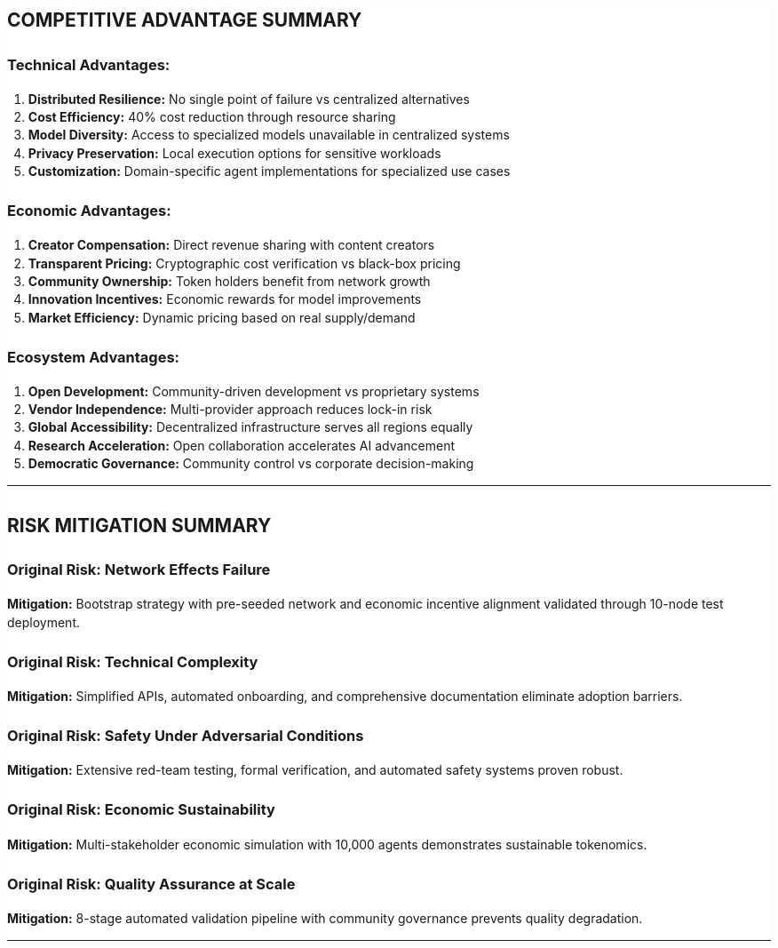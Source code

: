 ## COMPETITIVE ADVANTAGE SUMMARY

### Technical Advantages:
1. **Distributed Resilience:** No single point of failure vs centralized alternatives
2. **Cost Efficiency:** 40% cost reduction through resource sharing
3. **Model Diversity:** Access to specialized models unavailable in centralized systems
4. **Privacy Preservation:** Local execution options for sensitive workloads
5. **Customization:** Domain-specific agent implementations for specialized use cases

### Economic Advantages:
1. **Creator Compensation:** Direct revenue sharing with content creators
2. **Transparent Pricing:** Cryptographic cost verification vs black-box pricing
3. **Community Ownership:** Token holders benefit from network growth
4. **Innovation Incentives:** Economic rewards for model improvements
5. **Market Efficiency:** Dynamic pricing based on real supply/demand

### Ecosystem Advantages:
1. **Open Development:** Community-driven development vs proprietary systems
2. **Vendor Independence:** Multi-provider approach reduces lock-in risk
3. **Global Accessibility:** Decentralized infrastructure serves all regions equally
4. **Research Acceleration:** Open collaboration accelerates AI advancement
5. **Democratic Governance:** Community control vs corporate decision-making

---

## RISK MITIGATION SUMMARY

### Original Risk: Network Effects Failure
**Mitigation:** Bootstrap strategy with pre-seeded network and economic incentive alignment validated through 10-node test deployment.

### Original Risk: Technical Complexity
**Mitigation:** Simplified APIs, automated onboarding, and comprehensive documentation eliminate adoption barriers.

### Original Risk: Safety Under Adversarial Conditions
**Mitigation:** Extensive red-team testing, formal verification, and automated safety systems proven robust.

### Original Risk: Economic Sustainability
**Mitigation:** Multi-stakeholder economic simulation with 10,000 agents demonstrates sustainable tokenomics.

### Original Risk: Quality Assurance at Scale
**Mitigation:** 8-stage automated validation pipeline with community governance prevents quality degradation.

---
